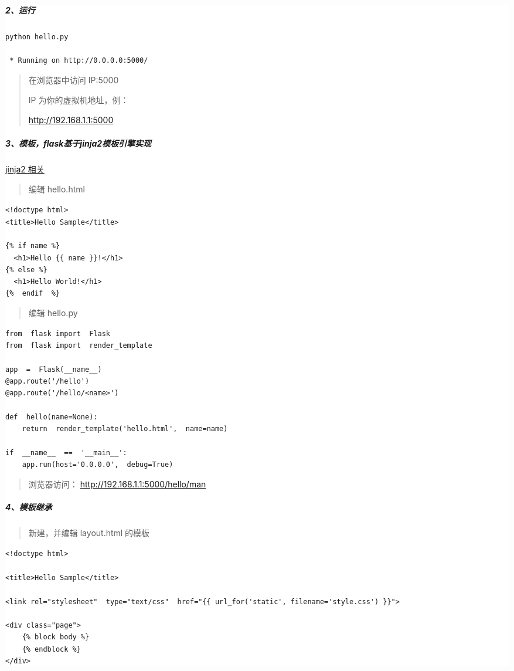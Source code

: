 ##### 2、运行

```
python hello.py

 * Running on http://0.0.0.0:5000/
```

> 在浏览器中访问 IP:5000
>
> IP 为你的虚拟机地址，例：
>
> http://192.168.1.1:5000

##### 3、模板，flask基于jinja2模板引擎实现

[jinja2 相关](https://hlyani.github.io/notes/python/jinja2.html)

> 编辑 hello.html

```
<!doctype html>
<title>Hello Sample</title>

{% if name %}
  <h1>Hello {{ name }}!</h1>
{% else %}
  <h1>Hello World!</h1>
{%  endif  %}
```

> 编辑 hello.py

```
from  flask import  Flask
from  flask import  render_template

app  =  Flask(__name__)
@app.route('/hello')
@app.route('/hello/<name>')

def  hello(name=None):
    return  render_template('hello.html',  name=name)

if  __name__  ==  '__main__':
    app.run(host='0.0.0.0',  debug=True)
```

> 浏览器访问： http://192.168.1.1:5000/hello/man 

##### 4、模板继承

> 新建，并编辑 layout.html 的模板

```
<!doctype html>

<title>Hello Sample</title>

<link rel="stylesheet"  type="text/css"  href="{{ url_for('static', filename='style.css') }}">

<div class="page">
    {% block body %}
    {% endblock %}
</div>
```
